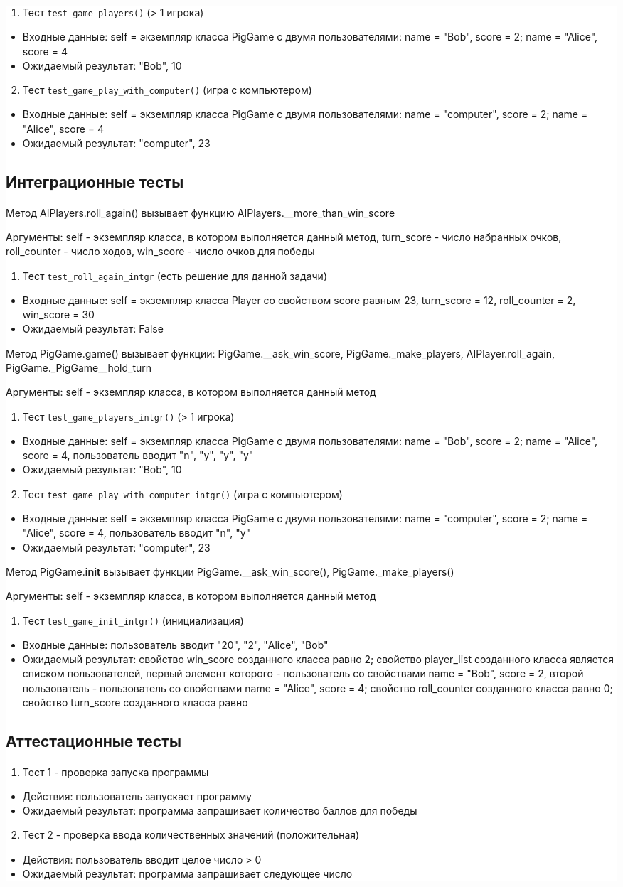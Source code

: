  1. Тест ```test_game_players()``` (> 1 игрока)
  - Входные данные: self = экземпляр класса PigGame с двумя пользователями: name = "Bob", score = 2; name = "Alice", score = 4
  - Ожидаемый результат: "Bob", 10

 2. Тест ```test_game_play_with_computer()``` (игра с компьютером)
  - Входные данные: self = экземпляр класса PigGame с двумя пользователями: name = "computer", score = 2; name = "Alice", score = 4
  - Ожидаемый результат: "computer", 23
  
## Интеграционные тесты 

Метод AIPlayers.roll_again() вызывает функцию AIPlayers.__more_than_win_score

Аргументы: self - экземпляр класса, в котором выполняется данный метод, turn_score - число набранных очков, roll_counter - число ходов, win_score - число очков для победы

1. Тест ```test_roll_again_intgr``` (есть решение для данной задачи)
  - Входные данные: self = экземпляр класса Player со свойством score равным 23, turn_score = 12, roll_counter = 2, win_score = 30
  - Ожидаемый результат: False
 
Метод PigGame.game() вызывает функции: PigGame.__ask_win_score, PigGame._make_players, AIPlayer.roll_again, PigGame._PigGame__hold_turn

Аргументы: self - экземпляр класса, в котором выполняется данный метод

 1. Тест ```test_game_players_intgr()``` (> 1 игрока)
  - Входные данные: self = экземпляр класса PigGame с двумя пользователями: name = "Bob", score = 2; name = "Alice", score = 4, пользователь вводит "n", "y", "y", "y"
  - Ожидаемый результат: "Bob", 10

 2. Тест ```test_game_play_with_computer_intgr()``` (игра с компьютером)
  - Входные данные: self = экземпляр класса PigGame с двумя пользователями: name = "computer", score = 2; name = "Alice", score = 4, пользователь вводит "n", "y"
  - Ожидаемый результат: "computer", 23

Метод PigGame.__init__ вызывает функции PigGame.__ask_win_score(), PigGame._make_players()

Аргументы: self - экземпляр класса, в котором выполняется данный метод

 1. Тест ```test_game_init_intgr()``` (инициализация)
  - Входные данные: пользователь вводит "20", "2", "Alice", "Bob"
  - Ожидаемый результат: свойство win_score созданного класса равно 2; свойство player_list созданного класса является списком пользователей, первый элемент которого - пользователь со свойствами name = "Bob", score = 2, второй пользователь - пользователь со свойствами name = "Alice", score = 4; свойство roll_counter созданного класса равно 0; свойство turn_score созданного класса равно 

## Аттестационные тесты 

1. Тест 1 - проверка запуска программы
 - Действия: пользователь запускает программу
 - Ожидаемый результат: программа запрашивает количество баллов для победы
 
2. Тест 2 - проверка ввода количественных значений (положительная)
 - Действия: пользователь вводит целое число > 0
 - Ожидаемый результат: программа запрашивает следующее число
